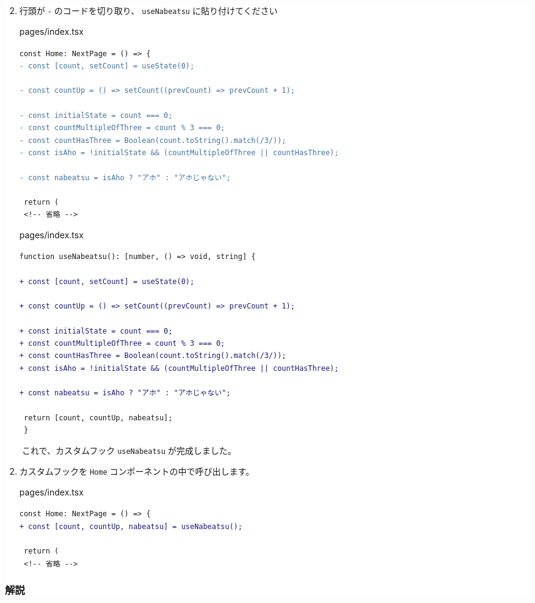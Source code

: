 2. 行頭が `-` のコードを切り取り、 `useNabeatsu` に貼り付けてください

     <span class="code-filename">pages/index.tsx</span>

   ```diff
   const Home: NextPage = () => {
   - const [count, setCount] = useState(0);

   - const countUp = () => setCount((prevCount) => prevCount + 1);

   - const initialState = count === 0;
   - const countMultipleOfThree = count % 3 === 0;
   - const countHasThree = Boolean(count.toString().match(/3/));
   - const isAho = !initialState && (countMultipleOfThree || countHasThree);

   - const nabeatsu = isAho ? "アホ" : "アホじゃない";

    return (
    <!-- 省略 -->
   ```

     <span class="code-filename">pages/index.tsx</span>

   ```diff
   function useNabeatsu(): [number, () => void, string] {  	
    
   + const [count, setCount] = useState(0);

   + const countUp = () => setCount((prevCount) => prevCount + 1);

   + const initialState = count === 0;
   + const countMultipleOfThree = count % 3 === 0;
   + const countHasThree = Boolean(count.toString().match(/3/));
   + const isAho = !initialState && (countMultipleOfThree || countHasThree);

   + const nabeatsu = isAho ? "アホ" : "アホじゃない";
   
    return [count, countUp, nabeatsu];
    }
   
   ```
　　これで、カスタムフック `useNabeatsu` が完成しました。

2. カスタムフックを `Home` コンポーネントの中で呼び出します。

     <span class="code-filename">pages/index.tsx</span>

   ```diff
   const Home: NextPage = () => {
   + const [count, countUp, nabeatsu] = useNabeatsu();

    return (
    <!-- 省略 -->
   ```

### 解説
